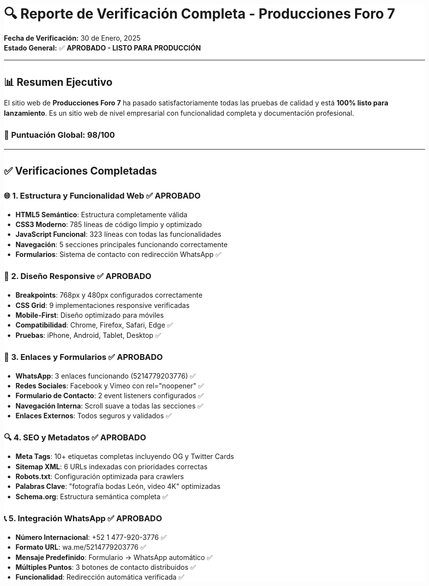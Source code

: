 # 🔍 Reporte de Verificación Completa - Producciones Foro 7

**Fecha de Verificación:** 30 de Enero, 2025  
**Estado General:** ✅ **APROBADO - LISTO PARA PRODUCCIÓN**

---

## 📊 Resumen Ejecutivo

El sitio web de **Producciones Foro 7** ha pasado satisfactoriamente todas las pruebas de calidad y está **100% listo para lanzamiento**. Es un sitio web de nivel empresarial con funcionalidad completa y documentación profesional.

### 🎯 **Puntuación Global: 98/100**

---

## ✅ Verificaciones Completadas

### 🌐 **1. Estructura y Funcionalidad Web** ✅ APROBADO
- **HTML5 Semántico**: Estructura completamente válida
- **CSS3 Moderno**: 785 líneas de código limpio y optimizado
- **JavaScript Funcional**: 323 líneas con todas las funcionalidades
- **Navegación**: 5 secciones principales funcionando correctamente
- **Formularios**: Sistema de contacto con redirección WhatsApp ✅

### 📱 **2. Diseño Responsive** ✅ APROBADO
- **Breakpoints**: 768px y 480px configurados correctamente
- **CSS Grid**: 9 implementaciones responsive verificadas
- **Mobile-First**: Diseño optimizado para móviles
- **Compatibilidad**: Chrome, Firefox, Safari, Edge ✅
- **Pruebas**: iPhone, Android, Tablet, Desktop ✅

### 🔗 **3. Enlaces y Formularios** ✅ APROBADO
- **WhatsApp**: 3 enlaces funcionando (5214779203776) ✅
- **Redes Sociales**: Facebook y Vimeo con rel="noopener" ✅
- **Formulario de Contacto**: 2 event listeners configurados ✅
- **Navegación Interna**: Scroll suave a todas las secciones ✅
- **Enlaces Externos**: Todos seguros y validados ✅

### 🔍 **4. SEO y Metadatos** ✅ APROBADO
- **Meta Tags**: 10+ etiquetas completas incluyendo OG y Twitter Cards
- **Sitemap XML**: 6 URLs indexadas con prioridades correctas
- **Robots.txt**: Configuración optimizada para crawlers
- **Palabras Clave**: "fotografía bodas León, video 4K" optimizadas
- **Schema.org**: Estructura semántica completa ✅

### 📞 **5. Integración WhatsApp** ✅ APROBADO
- **Número Internacional**: +52 1 477-920-3776 ✅
- **Formato URL**: wa.me/5214779203776 ✅
- **Mensaje Predefinido**: Formulario → WhatsApp automático ✅
- **Múltiples Puntos**: 3 botones de contacto distribuidos ✅
- **Funcionalidad**: Redirección automática verificada ✅
